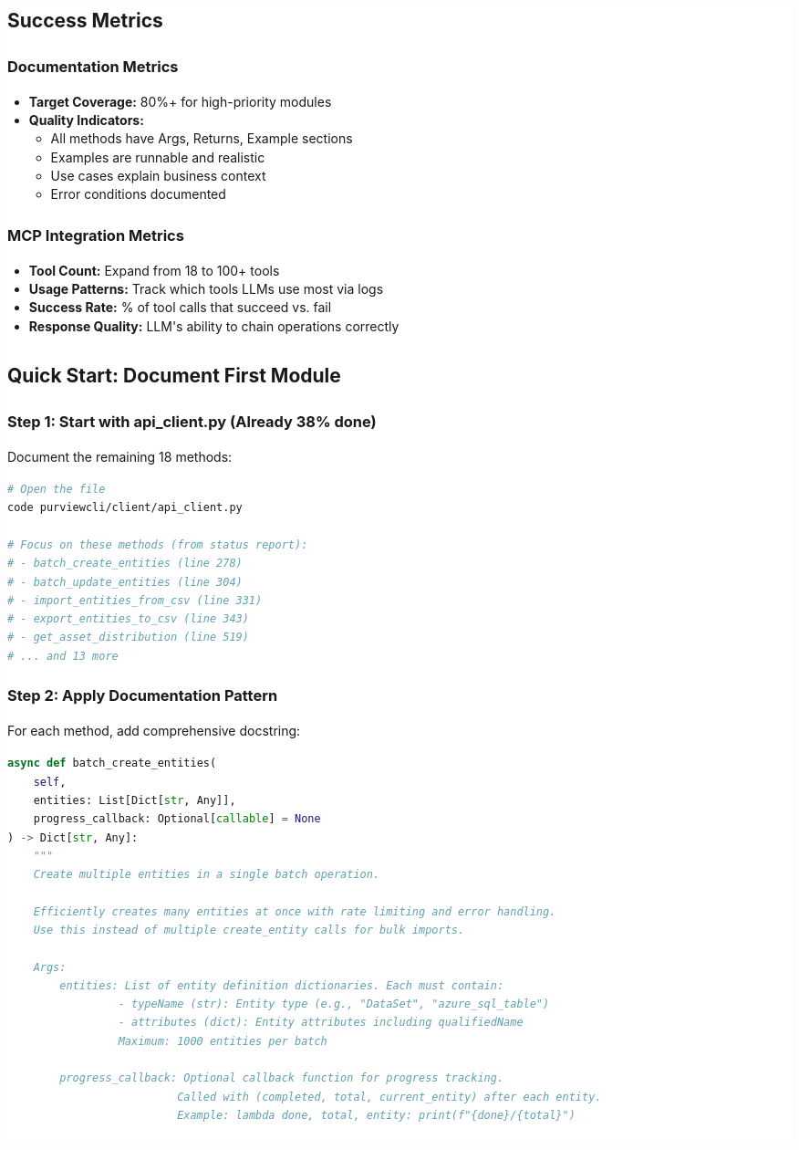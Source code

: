 ```python
```

## Success Metrics

### Documentation Metrics
- **Target Coverage:** 80%+ for high-priority modules
- **Quality Indicators:**
  - All methods have Args, Returns, Example sections
  - Examples are runnable and realistic
  - Use cases explain business context
  - Error conditions documented

### MCP Integration Metrics
- **Tool Count:** Expand from 18 to 100+ tools
- **Usage Patterns:** Track which tools LLMs use most via logs
- **Success Rate:** % of tool calls that succeed vs. fail
- **Response Quality:** LLM's ability to chain operations correctly

## Quick Start: Document First Module

### Step 1: Start with api_client.py (Already 38% done)

Document the remaining 18 methods:

```bash
# Open the file
code purviewcli/client/api_client.py

# Focus on these methods (from status report):
# - batch_create_entities (line 278)
# - batch_update_entities (line 304)
# - import_entities_from_csv (line 331)
# - export_entities_to_csv (line 343)
# - get_asset_distribution (line 519)
# ... and 13 more
```

### Step 2: Apply Documentation Pattern

For each method, add comprehensive docstring:

```python
async def batch_create_entities(
    self, 
    entities: List[Dict[str, Any]],
    progress_callback: Optional[callable] = None
) -> Dict[str, Any]:
    """
    Create multiple entities in a single batch operation.
    
    Efficiently creates many entities at once with rate limiting and error handling.
    Use this instead of multiple create_entity calls for bulk imports.
    
    Args:
        entities: List of entity definition dictionaries. Each must contain:
                 - typeName (str): Entity type (e.g., "DataSet", "azure_sql_table")
                 - attributes (dict): Entity attributes including qualifiedName
                 Maximum: 1000 entities per batch
                 
        progress_callback: Optional callback function for progress tracking.
                          Called with (completed, total, current_entity) after each entity.
                          Example: lambda done, total, entity: print(f"{done}/{total}")
                          
```